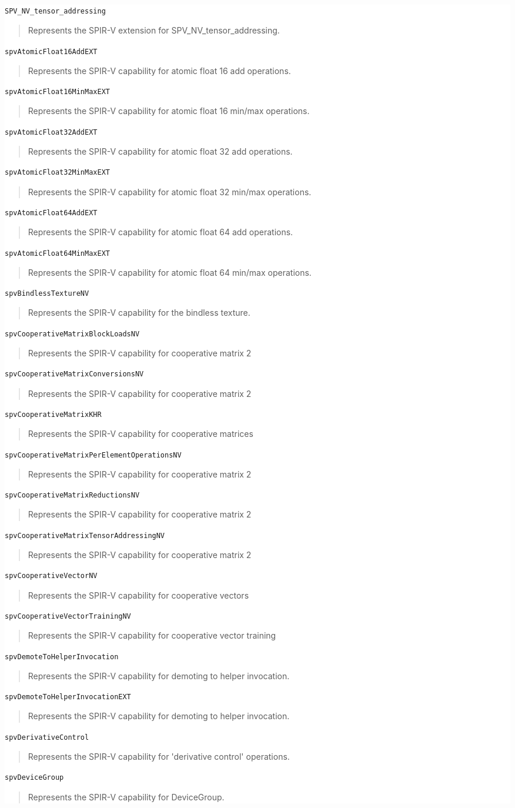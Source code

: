 `SPV_NV_tensor_addressing`
> Represents the SPIR-V extension for SPV_NV_tensor_addressing.

`spvAtomicFloat16AddEXT`
> Represents the SPIR-V capability for atomic float 16 add operations.

`spvAtomicFloat16MinMaxEXT`
> Represents the SPIR-V capability for atomic float 16 min/max operations.

`spvAtomicFloat32AddEXT`
> Represents the SPIR-V capability for atomic float 32 add operations.

`spvAtomicFloat32MinMaxEXT`
> Represents the SPIR-V capability for atomic float 32 min/max operations.

`spvAtomicFloat64AddEXT`
> Represents the SPIR-V capability for atomic float 64 add operations.

`spvAtomicFloat64MinMaxEXT`
> Represents the SPIR-V capability for atomic float 64 min/max operations.

`spvBindlessTextureNV`
> Represents the SPIR-V capability for the bindless texture.

`spvCooperativeMatrixBlockLoadsNV`
> Represents the SPIR-V capability for cooperative matrix 2

`spvCooperativeMatrixConversionsNV`
> Represents the SPIR-V capability for cooperative matrix 2

`spvCooperativeMatrixKHR`
> Represents the SPIR-V capability for cooperative matrices

`spvCooperativeMatrixPerElementOperationsNV`
> Represents the SPIR-V capability for cooperative matrix 2

`spvCooperativeMatrixReductionsNV`
> Represents the SPIR-V capability for cooperative matrix 2

`spvCooperativeMatrixTensorAddressingNV`
> Represents the SPIR-V capability for cooperative matrix 2

`spvCooperativeVectorNV`
> Represents the SPIR-V capability for cooperative vectors

`spvCooperativeVectorTrainingNV`
> Represents the SPIR-V capability for cooperative vector training

`spvDemoteToHelperInvocation`
> Represents the SPIR-V capability for demoting to helper invocation.

`spvDemoteToHelperInvocationEXT`
> Represents the SPIR-V capability for demoting to helper invocation.

`spvDerivativeControl`
> Represents the SPIR-V capability for 'derivative control' operations.

`spvDeviceGroup`
> Represents the SPIR-V capability for DeviceGroup.
